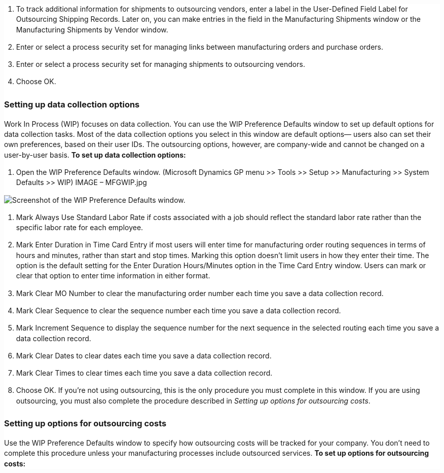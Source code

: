 1. To track additional information for shipments to outsourcing vendors, enter
    a label in the User-Defined Field Label for Outsourcing Shipping Records.
 Later on, you can make entries in the field in the Manufacturing Shipments window or the Manufacturing Shipments by Vendor window.

1. Enter or select a process security set for managing links between
    manufacturing orders and purchase orders.

2. Enter or select a process security set for managing shipments to outsourcing
    vendors.

3. Choose OK.

### Setting up data collection options
 Work In Process (WIP) focuses on data collection. You can use the WIP Preference Defaults window to set up default options for data collection tasks.
 Most of the data collection options you select in this window are default options— users also can set their own preferences, based on their user IDs. The outsourcing options, however, are company-wide and cannot be changed on a user-by-user basis.
 **To set up data collection options:**

1. Open the WIP Preference Defaults window. (Microsoft Dynamics GP menu \>\>
    Tools \>\> Setup \>\> Manufacturing \>\> System Defaults \>\> WIP)
 IMAGE – MFGWIP.jpg

![Screenshot of the WIP Preference Defaults window.](media/MFGWIP.jpg)

1. Mark Always Use Standard Labor Rate if costs associated with a job should
    reflect the standard labor rate rather than the specific labor rate for each
    employee.

2. Mark Enter Duration in Time Card Entry if most users will enter time for
    manufacturing order routing sequences in terms of hours and minutes, rather
    than start and stop times.
 Marking this option doesn’t limit users in how they enter their time. The option is the default setting for the Enter Duration Hours/Minutes option in the Time Card Entry window. Users can mark or clear that option to enter time information in either format.

1. Mark Clear MO Number to clear the manufacturing order number each time you
    save a data collection record.

2. Mark Clear Sequence to clear the sequence number each time you save a data
    collection record.

3. Mark Increment Sequence to display the sequence number for the next sequence
    in the selected routing each time you save a data collection record.

4. Mark Clear Dates to clear dates each time you save a data collection record.

5. Mark Clear Times to clear times each time you save a data collection record.

6. Choose OK.
 If you’re not using outsourcing, this is the only procedure you must complete in this window. If you are using outsourcing, you must also complete the procedure described in *Setting up options for outsourcing costs*.

### Setting up options for outsourcing costs
 Use the WIP Preference Defaults window to specify how outsourcing costs will be tracked for your company. You don’t need to complete this procedure unless your manufacturing processes include outsourced services.
 **To set up options for outsourcing costs:**
